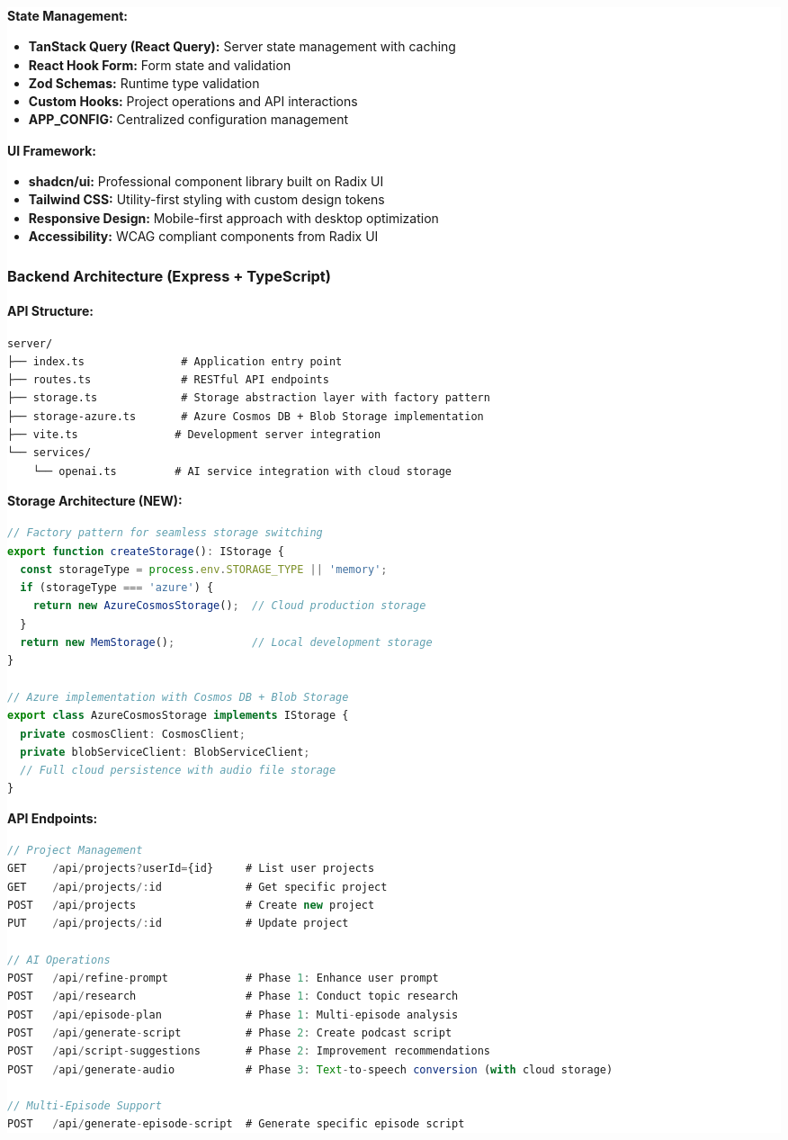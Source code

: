 **State Management:**
- **TanStack Query (React Query):** Server state management with caching
- **React Hook Form:** Form state and validation
- **Zod Schemas:** Runtime type validation
- **Custom Hooks:** Project operations and API interactions
- **APP_CONFIG:** Centralized configuration management

**UI Framework:**
- **shadcn/ui:** Professional component library built on Radix UI
- **Tailwind CSS:** Utility-first styling with custom design tokens
- **Responsive Design:** Mobile-first approach with desktop optimization
- **Accessibility:** WCAG compliant components from Radix UI

### **Backend Architecture (Express + TypeScript)**

**API Structure:**
```
server/
├── index.ts               # Application entry point
├── routes.ts              # RESTful API endpoints
├── storage.ts             # Storage abstraction layer with factory pattern
├── storage-azure.ts       # Azure Cosmos DB + Blob Storage implementation
├── vite.ts               # Development server integration
└── services/
    └── openai.ts         # AI service integration with cloud storage
```

**Storage Architecture (NEW):**
```typescript
// Factory pattern for seamless storage switching
export function createStorage(): IStorage {
  const storageType = process.env.STORAGE_TYPE || 'memory';
  if (storageType === 'azure') {
    return new AzureCosmosStorage();  // Cloud production storage
  }
  return new MemStorage();            // Local development storage
}

// Azure implementation with Cosmos DB + Blob Storage
export class AzureCosmosStorage implements IStorage {
  private cosmosClient: CosmosClient;
  private blobServiceClient: BlobServiceClient;
  // Full cloud persistence with audio file storage
}
```

**API Endpoints:**
```typescript
// Project Management
GET    /api/projects?userId={id}     # List user projects
GET    /api/projects/:id             # Get specific project
POST   /api/projects                 # Create new project
PUT    /api/projects/:id             # Update project

// AI Operations
POST   /api/refine-prompt            # Phase 1: Enhance user prompt
POST   /api/research                 # Phase 1: Conduct topic research
POST   /api/episode-plan             # Phase 1: Multi-episode analysis
POST   /api/generate-script          # Phase 2: Create podcast script
POST   /api/script-suggestions       # Phase 2: Improvement recommendations
POST   /api/generate-audio           # Phase 3: Text-to-speech conversion (with cloud storage)

// Multi-Episode Support
POST   /api/generate-episode-script  # Generate specific episode script
```
